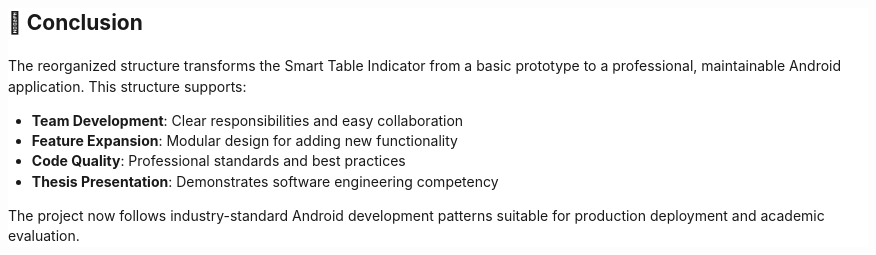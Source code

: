 
## 🎉 **Conclusion**

The reorganized structure transforms the Smart Table Indicator from a basic prototype to a professional, maintainable Android application. This structure supports:

- **Team Development**: Clear responsibilities and easy collaboration
- **Feature Expansion**: Modular design for adding new functionality
- **Code Quality**: Professional standards and best practices
- **Thesis Presentation**: Demonstrates software engineering competency

The project now follows industry-standard Android development patterns suitable for production deployment and academic evaluation. 